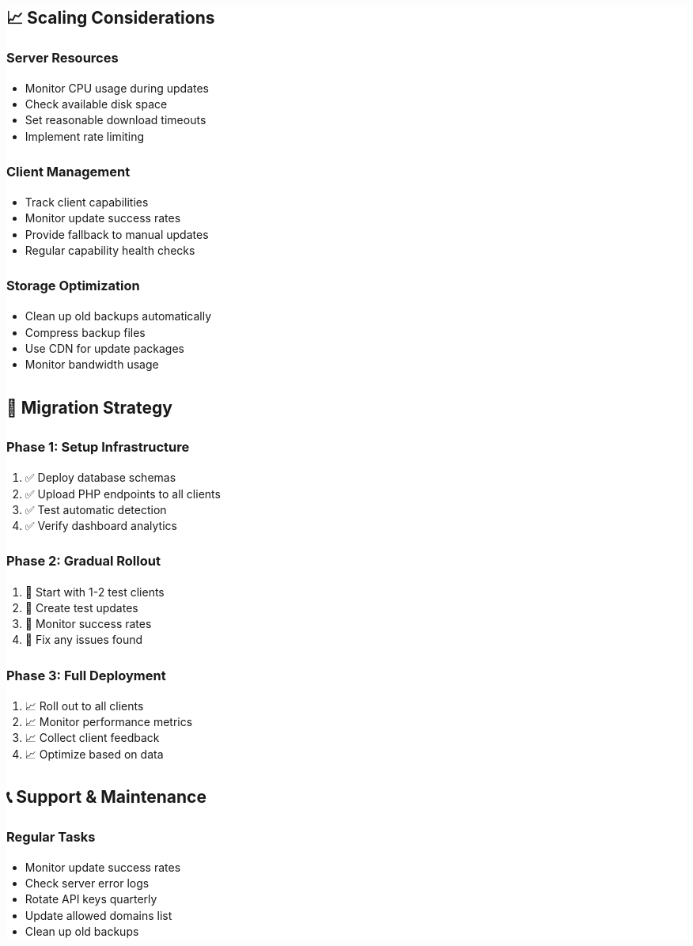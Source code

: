 ## 📈 Scaling Considerations

### Server Resources
- Monitor CPU usage during updates
- Check available disk space
- Set reasonable download timeouts
- Implement rate limiting

### Client Management
- Track client capabilities
- Monitor update success rates
- Provide fallback to manual updates
- Regular capability health checks

### Storage Optimization
- Clean up old backups automatically
- Compress backup files
- Use CDN for update packages
- Monitor bandwidth usage

## 🎯 Migration Strategy

### Phase 1: Setup Infrastructure
1. ✅ Deploy database schemas
2. ✅ Upload PHP endpoints to all clients
3. ✅ Test automatic detection
4. ✅ Verify dashboard analytics

### Phase 2: Gradual Rollout
1. 🔄 Start with 1-2 test clients
2. 🔄 Create test updates
3. 🔄 Monitor success rates
4. 🔄 Fix any issues found

### Phase 3: Full Deployment
1. 📈 Roll out to all clients
2. 📈 Monitor performance metrics
3. 📈 Collect client feedback
4. 📈 Optimize based on data

## 📞 Support & Maintenance

### Regular Tasks
- Monitor update success rates
- Check server error logs
- Rotate API keys quarterly
- Update allowed domains list
- Clean up old backups
